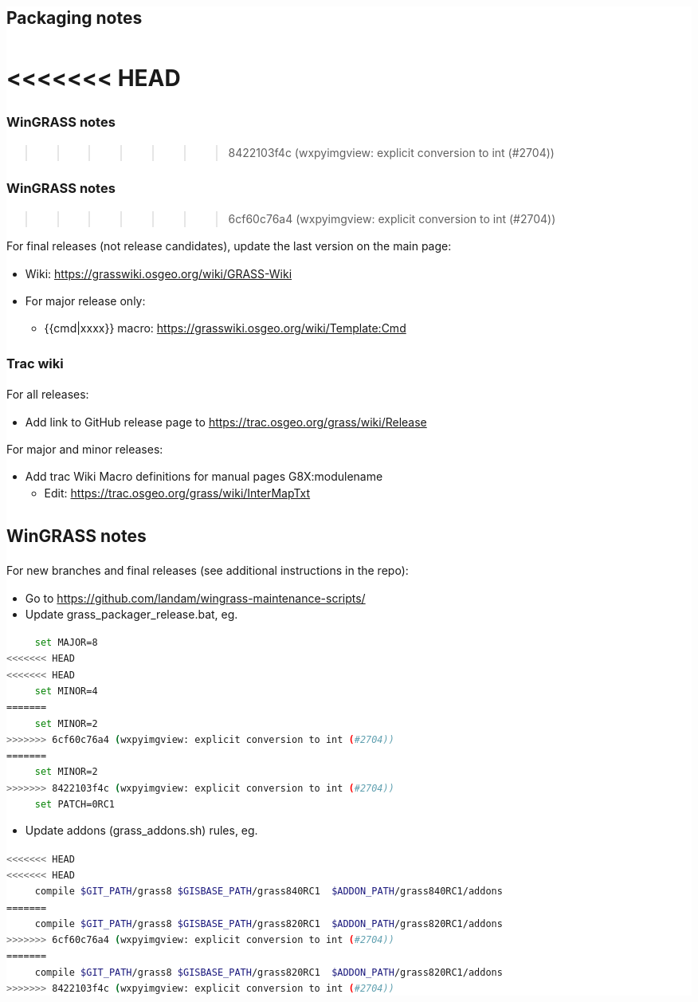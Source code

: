 ## Packaging notes
<<<<<<< HEAD
=======

### WinGRASS notes
>>>>>>> 8422103f4c (wxpyimgview: explicit conversion to int (#2704))

### WinGRASS notes
>>>>>>> 6cf60c76a4 (wxpyimgview: explicit conversion to int (#2704))

For final releases (not release candidates), update the last version
on the main page:

- Wiki: <https://grasswiki.osgeo.org/wiki/GRASS-Wiki>

- For major release only:
  - {{cmd|xxxx}} macro: <https://grasswiki.osgeo.org/wiki/Template:Cmd>

### Trac wiki

For all releases:

- Add link to GitHub release page to <https://trac.osgeo.org/grass/wiki/Release>

For major and minor releases:

- Add trac Wiki Macro definitions for manual pages G8X:modulename
  - Edit: <https://trac.osgeo.org/grass/wiki/InterMapTxt>

## WinGRASS notes

For new branches and final releases (see additional instructions in the repo):

- Go to <https://github.com/landam/wingrass-maintenance-scripts/>
- Update grass_packager_release.bat, eg.

```bash
     set MAJOR=8
<<<<<<< HEAD
<<<<<<< HEAD
     set MINOR=4
=======
     set MINOR=2
>>>>>>> 6cf60c76a4 (wxpyimgview: explicit conversion to int (#2704))
=======
     set MINOR=2
>>>>>>> 8422103f4c (wxpyimgview: explicit conversion to int (#2704))
     set PATCH=0RC1
```

- Update addons (grass_addons.sh) rules, eg.

```bash
<<<<<<< HEAD
<<<<<<< HEAD
     compile $GIT_PATH/grass8 $GISBASE_PATH/grass840RC1  $ADDON_PATH/grass840RC1/addons
=======
     compile $GIT_PATH/grass8 $GISBASE_PATH/grass820RC1  $ADDON_PATH/grass820RC1/addons
>>>>>>> 6cf60c76a4 (wxpyimgview: explicit conversion to int (#2704))
=======
     compile $GIT_PATH/grass8 $GISBASE_PATH/grass820RC1  $ADDON_PATH/grass820RC1/addons
>>>>>>> 8422103f4c (wxpyimgview: explicit conversion to int (#2704))
```

